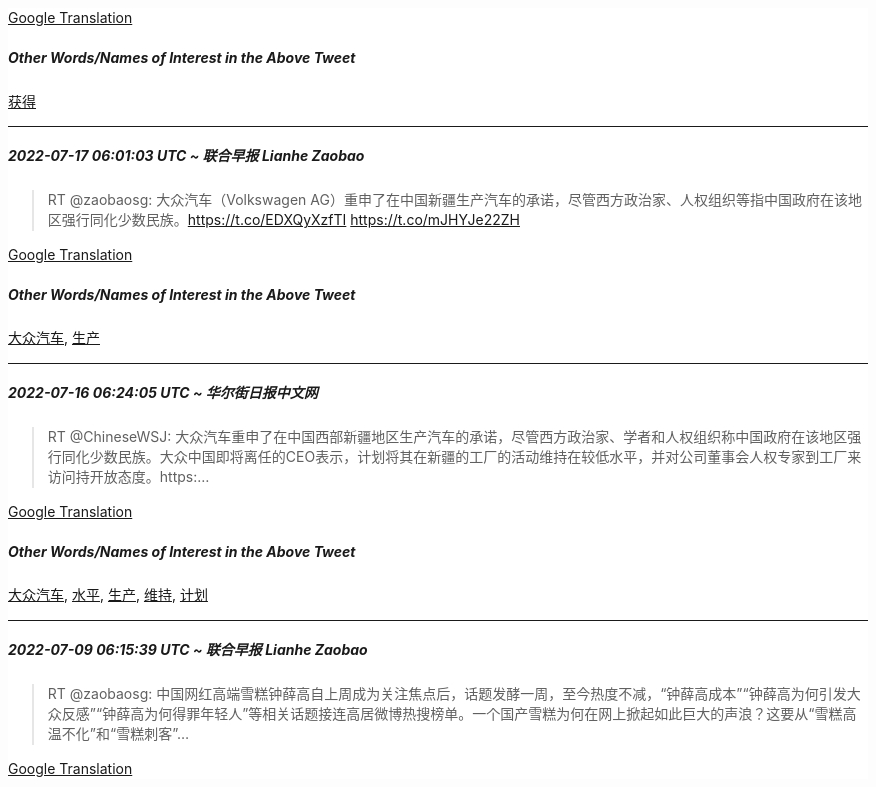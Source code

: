 [Google Translation](https://translate.google.com/?hi=en&tab=TT&sl=zh-CN&tl=en&op=translate&text=RT+%40dw_chinese%3A+%E5%80%BC%E5%BE%97%E4%B8%80%E6%8F%90%E7%9A%84%E6%98%AF%EF%BC%8C%E8%BF%99%E4%BD%8D%E5%A4%A7%E4%BC%97%E6%96%B0%E6%80%BB%E8%A3%812001%E5%B9%B4%E5%9C%A8%E4%B8%8A%E6%B5%B7%E5%90%8C%E6%B5%8E%E5%A4%A7%E5%AD%A6%E8%8E%B7%E5%BE%97%E4%BA%86%E6%B1%BD%E8%BD%A6%E5%B7%A5%E7%A8%8B%E4%B8%93%E4%B8%9A%E7%9A%84%E5%8D%9A%E5%A3%AB%E5%AD%A6%E4%BD%8D%E3%80%82%E6%9B%B4%E6%9C%89%E6%9D%A5%E5%A4%B4%E7%9A%84%E6%98%AF%EF%BC%8C%E6%8D%AE%E6%8A%A5%E9%81%93%EF%BC%8C%E4%B8%AD%E5%9B%BD%E7%A7%91%E5%8D%8F%E4%B8%BB%E5%B8%AD%E3%80%81%E5%85%A8%E5%9B%BD%E6%94%BF%E5%8D%8F%E5%89%AF%E4%B8%BB%E5%B8%AD%E4%B8%87%E9%92%A2%E6%98%AF%E5%A5%A5%E5%8D%9A%E7%A9%86%EF%BC%88Oliver+Blume%EF%BC%89%E7%9A%84%E8%80%81%E5%B8%88+https%3A%2F%2Ft.co%2FT5VJBjPxHq)
##### Other Words/Names of Interest in the Above Tweet
[获得](获得.md)
___
##### 2022-07-17 06:01:03 UTC ~ 联合早报 Lianhe Zaobao
> RT @zaobaosg: 大众汽车（Volkswagen AG）重申了在中国新疆生产汽车的承诺，尽管西方政治家、人权组织等指中国政府在该地区强行同化少数民族。https://t.co/EDXQyXzfTI https://t.co/mJHYJe22ZH

[Google Translation](https://translate.google.com/?hi=en&tab=TT&sl=zh-CN&tl=en&op=translate&text=RT+%40zaobaosg%3A+%E5%A4%A7%E4%BC%97%E6%B1%BD%E8%BD%A6%EF%BC%88Volkswagen+AG%EF%BC%89%E9%87%8D%E7%94%B3%E4%BA%86%E5%9C%A8%E4%B8%AD%E5%9B%BD%E6%96%B0%E7%96%86%E7%94%9F%E4%BA%A7%E6%B1%BD%E8%BD%A6%E7%9A%84%E6%89%BF%E8%AF%BA%EF%BC%8C%E5%B0%BD%E7%AE%A1%E8%A5%BF%E6%96%B9%E6%94%BF%E6%B2%BB%E5%AE%B6%E3%80%81%E4%BA%BA%E6%9D%83%E7%BB%84%E7%BB%87%E7%AD%89%E6%8C%87%E4%B8%AD%E5%9B%BD%E6%94%BF%E5%BA%9C%E5%9C%A8%E8%AF%A5%E5%9C%B0%E5%8C%BA%E5%BC%BA%E8%A1%8C%E5%90%8C%E5%8C%96%E5%B0%91%E6%95%B0%E6%B0%91%E6%97%8F%E3%80%82https%3A%2F%2Ft.co%2FEDXQyXzfTI+https%3A%2F%2Ft.co%2FmJHYJe22ZH)
##### Other Words/Names of Interest in the Above Tweet
[大众汽车](大众汽车.md), [生产](生产.md)
___
##### 2022-07-16 06:24:05 UTC ~ 华尔街日报中文网
> RT @ChineseWSJ: 大众汽车重申了在中国西部新疆地区生产汽车的承诺，尽管西方政治家、学者和人权组织称中国政府在该地区强行同化少数民族。大众中国即将离任的CEO表示，计划将其在新疆的工厂的活动维持在较低水平，并对公司董事会人权专家到工厂来访问持开放态度。https:…

[Google Translation](https://translate.google.com/?hi=en&tab=TT&sl=zh-CN&tl=en&op=translate&text=RT+%40ChineseWSJ%3A+%E5%A4%A7%E4%BC%97%E6%B1%BD%E8%BD%A6%E9%87%8D%E7%94%B3%E4%BA%86%E5%9C%A8%E4%B8%AD%E5%9B%BD%E8%A5%BF%E9%83%A8%E6%96%B0%E7%96%86%E5%9C%B0%E5%8C%BA%E7%94%9F%E4%BA%A7%E6%B1%BD%E8%BD%A6%E7%9A%84%E6%89%BF%E8%AF%BA%EF%BC%8C%E5%B0%BD%E7%AE%A1%E8%A5%BF%E6%96%B9%E6%94%BF%E6%B2%BB%E5%AE%B6%E3%80%81%E5%AD%A6%E8%80%85%E5%92%8C%E4%BA%BA%E6%9D%83%E7%BB%84%E7%BB%87%E7%A7%B0%E4%B8%AD%E5%9B%BD%E6%94%BF%E5%BA%9C%E5%9C%A8%E8%AF%A5%E5%9C%B0%E5%8C%BA%E5%BC%BA%E8%A1%8C%E5%90%8C%E5%8C%96%E5%B0%91%E6%95%B0%E6%B0%91%E6%97%8F%E3%80%82%E5%A4%A7%E4%BC%97%E4%B8%AD%E5%9B%BD%E5%8D%B3%E5%B0%86%E7%A6%BB%E4%BB%BB%E7%9A%84CEO%E8%A1%A8%E7%A4%BA%EF%BC%8C%E8%AE%A1%E5%88%92%E5%B0%86%E5%85%B6%E5%9C%A8%E6%96%B0%E7%96%86%E7%9A%84%E5%B7%A5%E5%8E%82%E7%9A%84%E6%B4%BB%E5%8A%A8%E7%BB%B4%E6%8C%81%E5%9C%A8%E8%BE%83%E4%BD%8E%E6%B0%B4%E5%B9%B3%EF%BC%8C%E5%B9%B6%E5%AF%B9%E5%85%AC%E5%8F%B8%E8%91%A3%E4%BA%8B%E4%BC%9A%E4%BA%BA%E6%9D%83%E4%B8%93%E5%AE%B6%E5%88%B0%E5%B7%A5%E5%8E%82%E6%9D%A5%E8%AE%BF%E9%97%AE%E6%8C%81%E5%BC%80%E6%94%BE%E6%80%81%E5%BA%A6%E3%80%82https%3A%E2%80%A6)
##### Other Words/Names of Interest in the Above Tweet
[大众汽车](大众汽车.md), [水平](水平.md), [生产](生产.md), [维持](维持.md), [计划](计划.md)
___
##### 2022-07-09 06:15:39 UTC ~ 联合早报 Lianhe Zaobao
> RT @zaobaosg: 中国网红高端雪糕钟薛高自上周成为关注焦点后，话题发酵一周，至今热度不减，“钟薛高成本”“钟薛高为何引发大众反感”“钟薛高为何得罪年轻人”等相关话题接连高居微博热搜榜单。一个国产雪糕为何在网上掀起如此巨大的声浪？这要从“雪糕高温不化”和“雪糕刺客”…

[Google Translation](https://translate.google.com/?hi=en&tab=TT&sl=zh-CN&tl=en&op=translate&text=RT+%40zaobaosg%3A+%E4%B8%AD%E5%9B%BD%E7%BD%91%E7%BA%A2%E9%AB%98%E7%AB%AF%E9%9B%AA%E7%B3%95%E9%92%9F%E8%96%9B%E9%AB%98%E8%87%AA%E4%B8%8A%E5%91%A8%E6%88%90%E4%B8%BA%E5%85%B3%E6%B3%A8%E7%84%A6%E7%82%B9%E5%90%8E%EF%BC%8C%E8%AF%9D%E9%A2%98%E5%8F%91%E9%85%B5%E4%B8%80%E5%91%A8%EF%BC%8C%E8%87%B3%E4%BB%8A%E7%83%AD%E5%BA%A6%E4%B8%8D%E5%87%8F%EF%BC%8C%E2%80%9C%E9%92%9F%E8%96%9B%E9%AB%98%E6%88%90%E6%9C%AC%E2%80%9D%E2%80%9C%E9%92%9F%E8%96%9B%E9%AB%98%E4%B8%BA%E4%BD%95%E5%BC%95%E5%8F%91%E5%A4%A7%E4%BC%97%E5%8F%8D%E6%84%9F%E2%80%9D%E2%80%9C%E9%92%9F%E8%96%9B%E9%AB%98%E4%B8%BA%E4%BD%95%E5%BE%97%E7%BD%AA%E5%B9%B4%E8%BD%BB%E4%BA%BA%E2%80%9D%E7%AD%89%E7%9B%B8%E5%85%B3%E8%AF%9D%E9%A2%98%E6%8E%A5%E8%BF%9E%E9%AB%98%E5%B1%85%E5%BE%AE%E5%8D%9A%E7%83%AD%E6%90%9C%E6%A6%9C%E5%8D%95%E3%80%82%E4%B8%80%E4%B8%AA%E5%9B%BD%E4%BA%A7%E9%9B%AA%E7%B3%95%E4%B8%BA%E4%BD%95%E5%9C%A8%E7%BD%91%E4%B8%8A%E6%8E%80%E8%B5%B7%E5%A6%82%E6%AD%A4%E5%B7%A8%E5%A4%A7%E7%9A%84%E5%A3%B0%E6%B5%AA%EF%BC%9F%E8%BF%99%E8%A6%81%E4%BB%8E%E2%80%9C%E9%9B%AA%E7%B3%95%E9%AB%98%E6%B8%A9%E4%B8%8D%E5%8C%96%E2%80%9D%E5%92%8C%E2%80%9C%E9%9B%AA%E7%B3%95%E5%88%BA%E5%AE%A2%E2%80%9D%E2%80%A6)